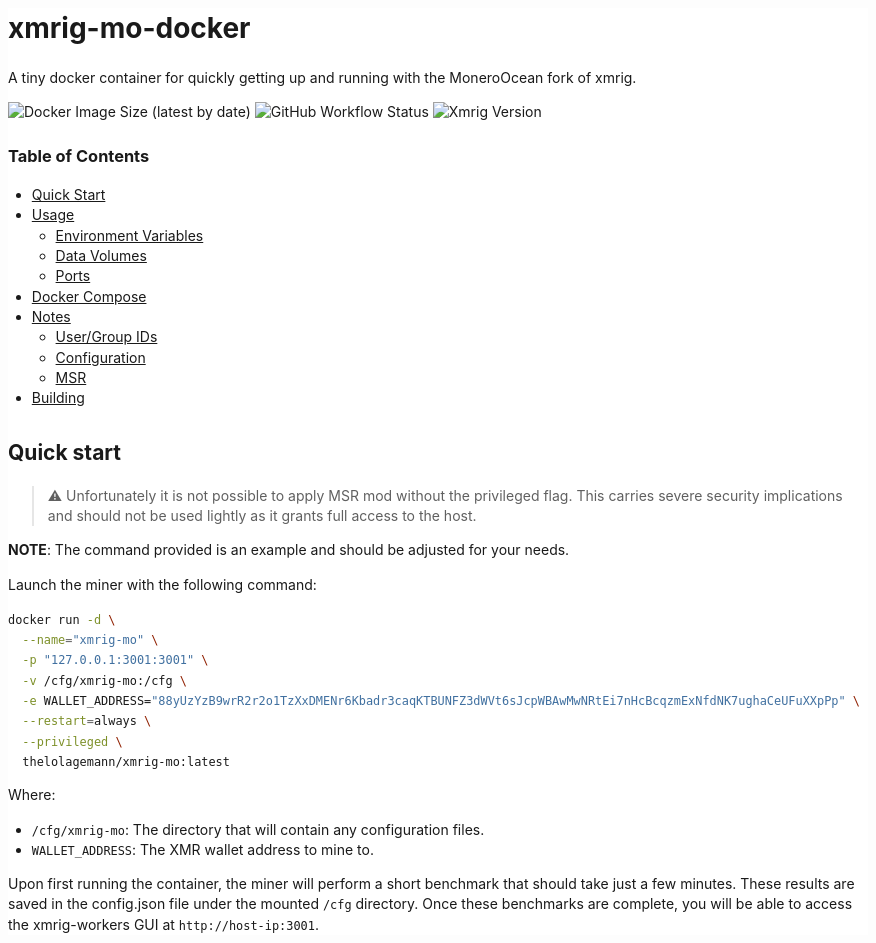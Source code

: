 # xmrig-mo-docker
A tiny docker container for quickly getting up and running with the MoneroOcean fork of xmrig.

![Docker Image Size (latest by date)](https://img.shields.io/docker/image-size/thelolagemann/xmrig-mo?style=flat-square)
![GitHub Workflow Status](https://img.shields.io/github/workflow/status/thelolagemann/docker-xmrig-mo/Build%20and%20publish%20docker%20image?style=flat-square)
![Xmrig Version](https://img.shields.io/badge/xmrig-v6.16.5-orange?style=flat-square)
### Table of Contents
* [Quick Start](#quick-start)
* [Usage](#usage)
  * [Environment Variables](#environment-variables)
  * [Data Volumes](#data-volumes)
  * [Ports](#ports)
* [Docker Compose](#docker-compose)
* [Notes](#notes)
  * [User/Group IDs](#usergroups-ids)
  * [Configuration](#configuration)
  * [MSR](#msr)
* [Building](#building)

## Quick start
> :warning: Unfortunately it is not possible to apply MSR mod without the privileged flag. This carries severe security
> implications and should not be used lightly as it grants full access to the host.

**NOTE**: The command provided is an example and should be adjusted for your needs. 

Launch the miner with the following command:

```bash
docker run -d \
  --name="xmrig-mo" \
  -p "127.0.0.1:3001:3001" \
  -v /cfg/xmrig-mo:/cfg \
  -e WALLET_ADDRESS="88yUzYzB9wrR2r2o1TzXxDMENr6Kbadr3caqKTBUNFZ3dWVt6sJcpWBAwMwNRtEi7nHcBcqzmExNfdNK7ughaCeUFuXXpPp" \
  --restart=always \
  --privileged \
  thelolagemann/xmrig-mo:latest
```
Where:
* `/cfg/xmrig-mo`: The directory that will contain any configuration files.
* `WALLET_ADDRESS`: The XMR wallet address to mine to.

Upon first running the container, the miner will perform a short benchmark that should take just a few minutes. These
results are saved in the config.json file under the mounted `/cfg` directory. Once these benchmarks are complete, you
will be able to access the xmrig-workers GUI at `http://host-ip:3001`. 
